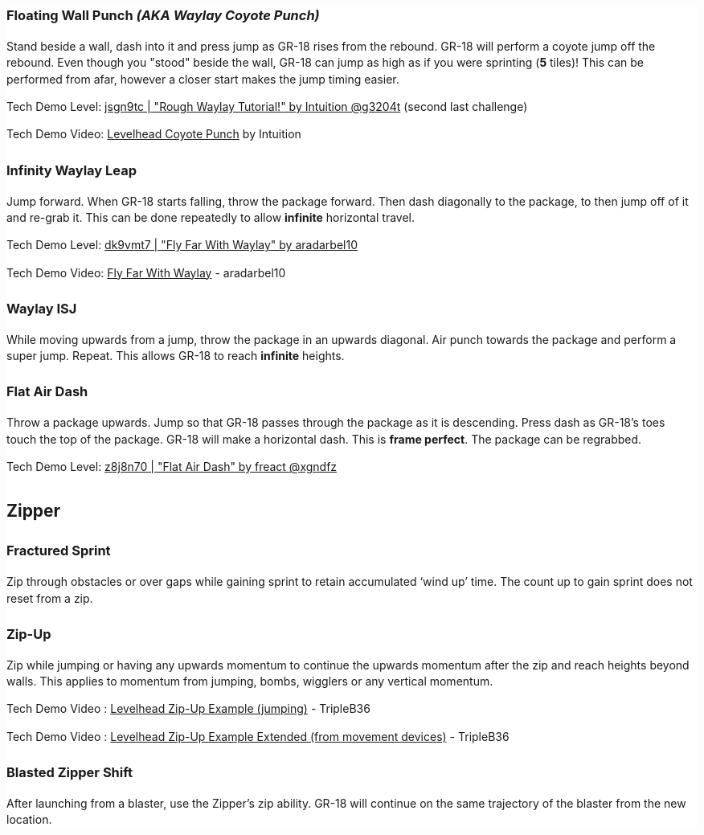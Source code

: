 ### Floating Wall Punch _(AKA Waylay Coyote Punch)_
Stand beside a wall, dash into it and press jump as GR-18 rises from the rebound. GR-18 will perform a coyote jump off the rebound. Even though you "stood" beside the wall, GR-18 can jump as high as if you were sprinting (**5** tiles)! This can be performed from afar, however a closer start makes the jump timing easier.

Tech Demo Level: [jsgn9tc | "Rough Waylay Tutorial!" by Intuition @g3204t](https://lvlhd.co/+jsgn9tc) (second last challenge)

Tech Demo Video: [Levelhead Coyote Punch](https://youtu.be/rz2rbDHfXsk) by Intuition 

### Infinity Waylay Leap
Jump forward. When GR-18 starts falling, throw the package forward. Then dash diagonally to the package, to then jump off of it and re-grab it. This can be done repeatedly to allow **infinite** horizontal travel.

Tech Demo Level: [dk9vmt7 | "Fly Far With Waylay" by aradarbel10](https://levelhead.io/+dk9vmt7)

Tech Demo Video: [Fly Far With Waylay](https://streamable.com/85lyd) - aradarbel10

### Waylay ISJ
While moving upwards from a jump, throw the package in an upwards diagonal. Air punch towards the package and perform a super jump. Repeat. This allows GR-18 to reach **infinite** heights.

### Flat Air Dash
Throw a package upwards. Jump so that GR-18 passes through the package as it is descending. Press dash as GR-18’s toes touch the top of the package. GR-18 will make a horizontal dash. This is **frame perfect**. The package can be regrabbed.

Tech Demo Level: [z8j8n70 | "Flat Air Dash" by freact @xgndfz](https://levelhead.io/+z8j8n70)

## Zipper
### Fractured Sprint
Zip through obstacles or over gaps while gaining sprint to retain accumulated ‘wind up’ time. The count up to gain sprint does not reset from a zip.

### Zip-Up
Zip while jumping or having any upwards momentum to continue the upwards momentum after the zip and reach heights beyond walls. This applies to momentum from jumping, bombs, wigglers or any vertical momentum.

Tech Demo Video : [Levelhead Zip-Up Example (jumping)](https://www.youtube.com/watch?v=VCG88XDyI-4&feature=youtu.be) - TripleB36

Tech Demo Video : [Levelhead Zip-Up Example Extended (from movement devices)](https://www.youtube.com/watch?v=6yPIgvgujyk) - TripleB36 

### Blasted Zipper Shift
After launching from a blaster, use the Zipper’s zip ability.  GR-18 will continue on the same trajectory of the blaster from the new location.

